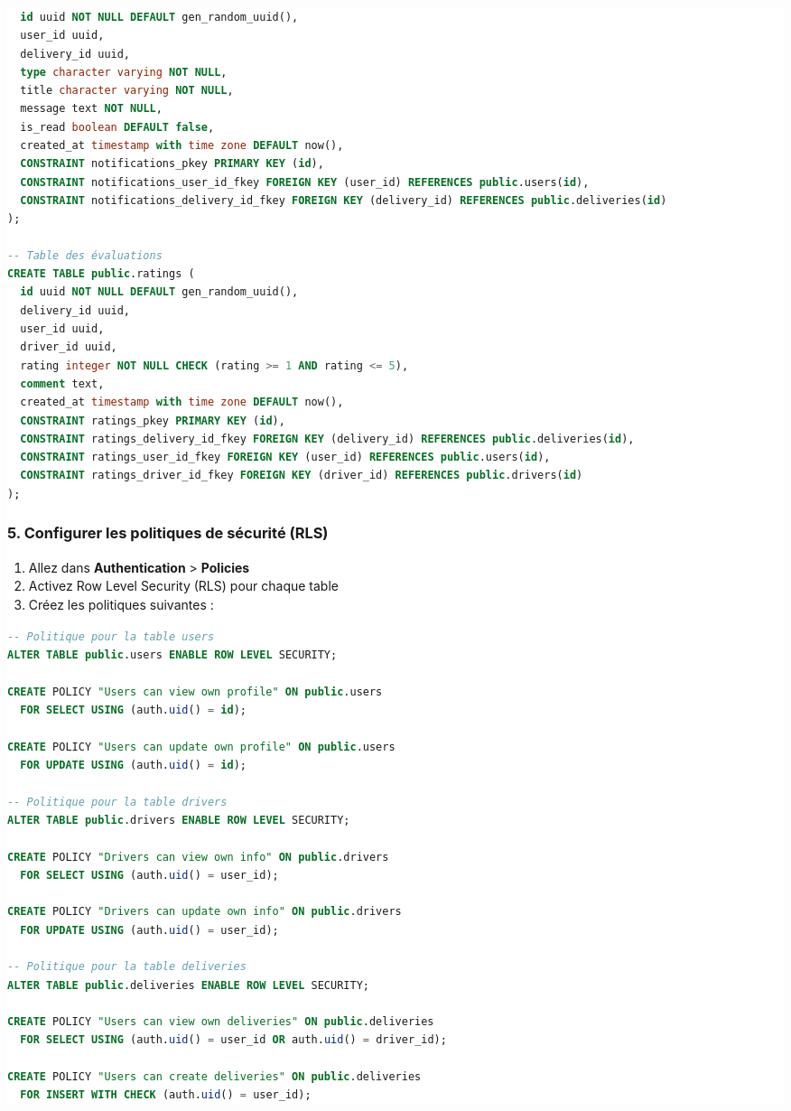 ```sql
  id uuid NOT NULL DEFAULT gen_random_uuid(),
  user_id uuid,
  delivery_id uuid,
  type character varying NOT NULL,
  title character varying NOT NULL,
  message text NOT NULL,
  is_read boolean DEFAULT false,
  created_at timestamp with time zone DEFAULT now(),
  CONSTRAINT notifications_pkey PRIMARY KEY (id),
  CONSTRAINT notifications_user_id_fkey FOREIGN KEY (user_id) REFERENCES public.users(id),
  CONSTRAINT notifications_delivery_id_fkey FOREIGN KEY (delivery_id) REFERENCES public.deliveries(id)
);

-- Table des évaluations
CREATE TABLE public.ratings (
  id uuid NOT NULL DEFAULT gen_random_uuid(),
  delivery_id uuid,
  user_id uuid,
  driver_id uuid,
  rating integer NOT NULL CHECK (rating >= 1 AND rating <= 5),
  comment text,
  created_at timestamp with time zone DEFAULT now(),
  CONSTRAINT ratings_pkey PRIMARY KEY (id),
  CONSTRAINT ratings_delivery_id_fkey FOREIGN KEY (delivery_id) REFERENCES public.deliveries(id),
  CONSTRAINT ratings_user_id_fkey FOREIGN KEY (user_id) REFERENCES public.users(id),
  CONSTRAINT ratings_driver_id_fkey FOREIGN KEY (driver_id) REFERENCES public.drivers(id)
);
```

### 5. Configurer les politiques de sécurité (RLS)

1. Allez dans **Authentication** > **Policies**
2. Activez Row Level Security (RLS) pour chaque table
3. Créez les politiques suivantes :

```sql
-- Politique pour la table users
ALTER TABLE public.users ENABLE ROW LEVEL SECURITY;

CREATE POLICY "Users can view own profile" ON public.users
  FOR SELECT USING (auth.uid() = id);

CREATE POLICY "Users can update own profile" ON public.users
  FOR UPDATE USING (auth.uid() = id);

-- Politique pour la table drivers
ALTER TABLE public.drivers ENABLE ROW LEVEL SECURITY;

CREATE POLICY "Drivers can view own info" ON public.drivers
  FOR SELECT USING (auth.uid() = user_id);

CREATE POLICY "Drivers can update own info" ON public.drivers
  FOR UPDATE USING (auth.uid() = user_id);

-- Politique pour la table deliveries
ALTER TABLE public.deliveries ENABLE ROW LEVEL SECURITY;

CREATE POLICY "Users can view own deliveries" ON public.deliveries
  FOR SELECT USING (auth.uid() = user_id OR auth.uid() = driver_id);

CREATE POLICY "Users can create deliveries" ON public.deliveries
  FOR INSERT WITH CHECK (auth.uid() = user_id);

```